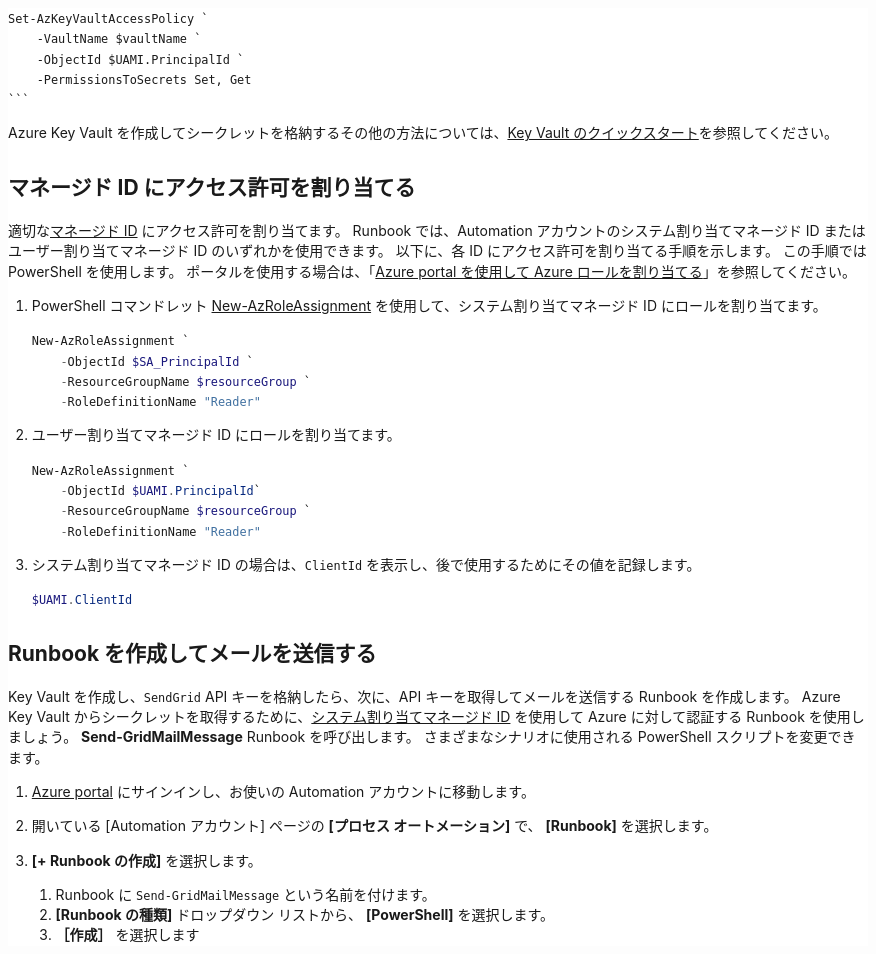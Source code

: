     Set-AzKeyVaultAccessPolicy `
        -VaultName $vaultName `
        -ObjectId $UAMI.PrincipalId `
        -PermissionsToSecrets Set, Get
    ```

   Azure Key Vault を作成してシークレットを格納するその他の方法については、[Key Vault のクイックスタート](../key-vault/index.yml)を参照してください。

## <a name="assign-permissions-to-managed-identities"></a>マネージド ID にアクセス許可を割り当てる

適切な[マネージド ID](./automation-security-overview.md#managed-identities) にアクセス許可を割り当てます。 Runbook では、Automation アカウントのシステム割り当てマネージド ID またはユーザー割り当てマネージド ID のいずれかを使用できます。 以下に、各 ID にアクセス許可を割り当てる手順を示します。 この手順では PowerShell を使用します。 ポータルを使用する場合は、「[Azure portal を使用して Azure ロールを割り当てる](./../role-based-access-control/role-assignments-portal.md)」を参照してください。

1. PowerShell コマンドレット [New-AzRoleAssignment](/powershell/module/az.resources/new-azroleassignment) を使用して、システム割り当てマネージド ID にロールを割り当てます。

    ```powershell
    New-AzRoleAssignment `
        -ObjectId $SA_PrincipalId `
        -ResourceGroupName $resourceGroup `
        -RoleDefinitionName "Reader"
    ```

1. ユーザー割り当てマネージド ID にロールを割り当てます。

    ```powershell
    New-AzRoleAssignment `
        -ObjectId $UAMI.PrincipalId`
        -ResourceGroupName $resourceGroup `
        -RoleDefinitionName "Reader"
    ```

1. システム割り当てマネージド ID の場合は、`ClientId` を表示し、後で使用するためにその値を記録します。

   ```powershell
   $UAMI.ClientId
   ```

## <a name="create-the-runbook-to-send-an-email"></a>Runbook を作成してメールを送信する

Key Vault を作成し、`SendGrid` API キーを格納したら、次に、API キーを取得してメールを送信する Runbook を作成します。 Azure Key Vault からシークレットを取得するために、[システム割り当てマネージド ID](./automation-security-overview.md#managed-identities) を使用して Azure に対して認証する Runbook を使用しましょう。 **Send-GridMailMessage** Runbook を呼び出します。 さまざまなシナリオに使用される PowerShell スクリプトを変更できます。

1. [Azure portal](https://portal.azure.com) にサインインし、お使いの Automation アカウントに移動します。

1. 開いている [Automation アカウント] ページの **[プロセス オートメーション]** で、 **[Runbook]** を選択します。

1. **[+ Runbook の作成]** を選択します。
    1. Runbook に `Send-GridMailMessage` という名前を付けます。
    1. **[Runbook の種類]** ドロップダウン リストから、 **[PowerShell]** を選択します。
    1. **［作成］** を選択します
